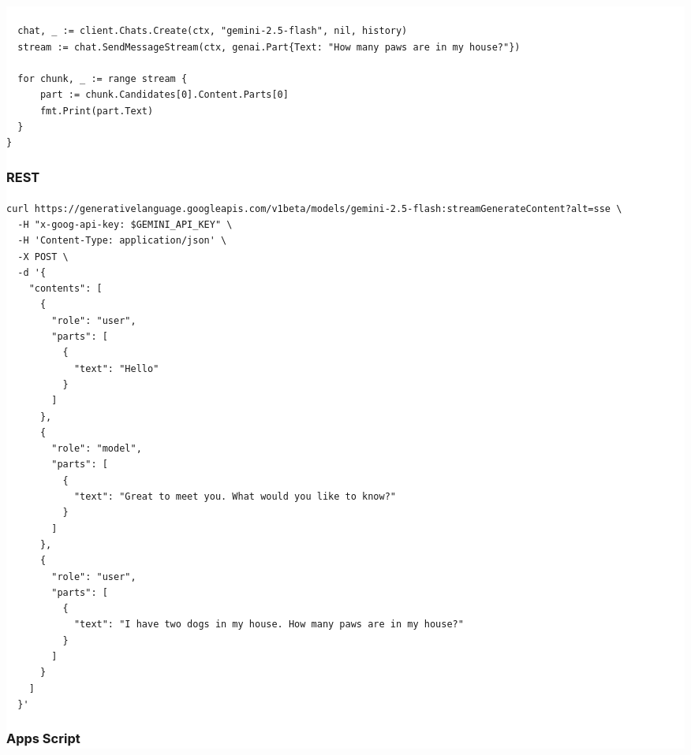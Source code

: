 ```

  chat, _ := client.Chats.Create(ctx, "gemini-2.5-flash", nil, history)
  stream := chat.SendMessageStream(ctx, genai.Part{Text: "How many paws are in my house?"})

  for chunk, _ := range stream {
      part := chunk.Candidates[0].Content.Parts[0]
      fmt.Print(part.Text)
  }
}
```

### REST

```
curl https://generativelanguage.googleapis.com/v1beta/models/gemini-2.5-flash:streamGenerateContent?alt=sse \
  -H "x-goog-api-key: $GEMINI_API_KEY" \
  -H 'Content-Type: application/json' \
  -X POST \
  -d '{
    "contents": [
      {
        "role": "user",
        "parts": [
          {
            "text": "Hello"
          }
        ]
      },
      {
        "role": "model",
        "parts": [
          {
            "text": "Great to meet you. What would you like to know?"
          }
        ]
      },
      {
        "role": "user",
        "parts": [
          {
            "text": "I have two dogs in my house. How many paws are in my house?"
          }
        ]
      }
    ]
  }'
```

### Apps Script
